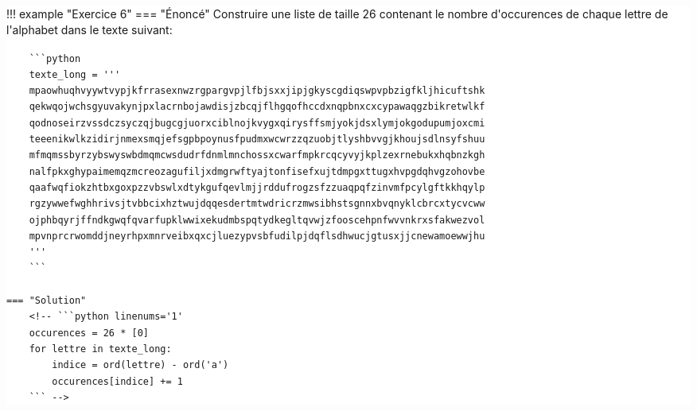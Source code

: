 
!!! example "Exercice 6"
    === "Énoncé" 
        Construire une liste de taille 26 contenant le nombre d'occurences de chaque lettre de l'alphabet dans le texte suivant:

        ```python 
        texte_long = '''
        mpaowhuqhvyywtvypjkfrrasexnwzrgpargvpjlfbjsxxjipjgkyscgdiqswpvpbzigfkljhicuftshk
        qekwqojwchsgyuvakynjpxlacrnbojawdisjzbcqjflhgqofhccdxnqpbnxcxcypawaqgzbikretwlkf
        qodnoseirzvssdczsyczqjbugcgjuorxciblnojkvygxqirysffsmjyokjdsxlymjokgodupumjoxcmi
        teeenikwlkzidirjnmexsmqjefsgpbpoynusfpudmxwcwrzzqzuobjtlyshbvvgjkhoujsdlnsyfshuu
        mfmqmssbyrzybswyswbdmqmcwsdudrfdnmlmnchossxcwarfmpkrcqcyvyjkplzexrnebukxhqbnzkgh
        nalfpkxghypaimemqzmcreozagufiljxdmgrwftyajtonfisefxujtdmpgxttugxhvpgdqhvgzohovbe
        qaafwqfiokzhtbxgoxpzzvbswlxdtykgufqevlmjjrddufrogzsfzzuaqpqfzinvmfpcylgftkkhqylp
        rgzywwefwghhrivsjtvbbcixhztwujdqqesdertmtwdricrzmwsibhstsgnnxbvqnyklcbrcxtycvcww
        ojphbqyrjffndkgwqfqvarfupklwwixekudmbspqtydkegltqvwjzfooscehpnfwvvnkrxsfakwezvol
        mpvnprcrwomddjneyrhpxmnrveibxqxcjluezypvsbfudilpjdqflsdhwucjgtusxjjcnewamoewwjhu
        '''
        ```
        
    === "Solution" 
        <!-- ```python linenums='1'
        occurences = 26 * [0]
        for lettre in texte_long:
            indice = ord(lettre) - ord('a')
            occurences[indice] += 1
        ``` -->
        